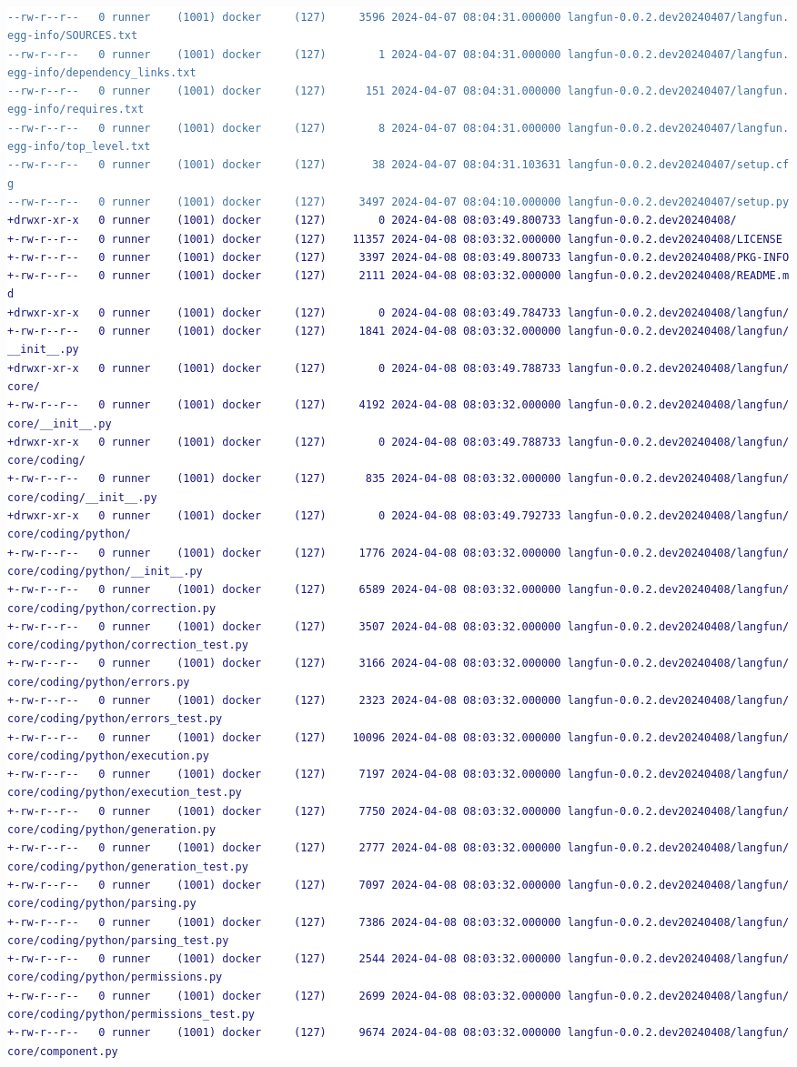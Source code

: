 ```diff
--rw-r--r--   0 runner    (1001) docker     (127)     3596 2024-04-07 08:04:31.000000 langfun-0.0.2.dev20240407/langfun.egg-info/SOURCES.txt
--rw-r--r--   0 runner    (1001) docker     (127)        1 2024-04-07 08:04:31.000000 langfun-0.0.2.dev20240407/langfun.egg-info/dependency_links.txt
--rw-r--r--   0 runner    (1001) docker     (127)      151 2024-04-07 08:04:31.000000 langfun-0.0.2.dev20240407/langfun.egg-info/requires.txt
--rw-r--r--   0 runner    (1001) docker     (127)        8 2024-04-07 08:04:31.000000 langfun-0.0.2.dev20240407/langfun.egg-info/top_level.txt
--rw-r--r--   0 runner    (1001) docker     (127)       38 2024-04-07 08:04:31.103631 langfun-0.0.2.dev20240407/setup.cfg
--rw-r--r--   0 runner    (1001) docker     (127)     3497 2024-04-07 08:04:10.000000 langfun-0.0.2.dev20240407/setup.py
+drwxr-xr-x   0 runner    (1001) docker     (127)        0 2024-04-08 08:03:49.800733 langfun-0.0.2.dev20240408/
+-rw-r--r--   0 runner    (1001) docker     (127)    11357 2024-04-08 08:03:32.000000 langfun-0.0.2.dev20240408/LICENSE
+-rw-r--r--   0 runner    (1001) docker     (127)     3397 2024-04-08 08:03:49.800733 langfun-0.0.2.dev20240408/PKG-INFO
+-rw-r--r--   0 runner    (1001) docker     (127)     2111 2024-04-08 08:03:32.000000 langfun-0.0.2.dev20240408/README.md
+drwxr-xr-x   0 runner    (1001) docker     (127)        0 2024-04-08 08:03:49.784733 langfun-0.0.2.dev20240408/langfun/
+-rw-r--r--   0 runner    (1001) docker     (127)     1841 2024-04-08 08:03:32.000000 langfun-0.0.2.dev20240408/langfun/__init__.py
+drwxr-xr-x   0 runner    (1001) docker     (127)        0 2024-04-08 08:03:49.788733 langfun-0.0.2.dev20240408/langfun/core/
+-rw-r--r--   0 runner    (1001) docker     (127)     4192 2024-04-08 08:03:32.000000 langfun-0.0.2.dev20240408/langfun/core/__init__.py
+drwxr-xr-x   0 runner    (1001) docker     (127)        0 2024-04-08 08:03:49.788733 langfun-0.0.2.dev20240408/langfun/core/coding/
+-rw-r--r--   0 runner    (1001) docker     (127)      835 2024-04-08 08:03:32.000000 langfun-0.0.2.dev20240408/langfun/core/coding/__init__.py
+drwxr-xr-x   0 runner    (1001) docker     (127)        0 2024-04-08 08:03:49.792733 langfun-0.0.2.dev20240408/langfun/core/coding/python/
+-rw-r--r--   0 runner    (1001) docker     (127)     1776 2024-04-08 08:03:32.000000 langfun-0.0.2.dev20240408/langfun/core/coding/python/__init__.py
+-rw-r--r--   0 runner    (1001) docker     (127)     6589 2024-04-08 08:03:32.000000 langfun-0.0.2.dev20240408/langfun/core/coding/python/correction.py
+-rw-r--r--   0 runner    (1001) docker     (127)     3507 2024-04-08 08:03:32.000000 langfun-0.0.2.dev20240408/langfun/core/coding/python/correction_test.py
+-rw-r--r--   0 runner    (1001) docker     (127)     3166 2024-04-08 08:03:32.000000 langfun-0.0.2.dev20240408/langfun/core/coding/python/errors.py
+-rw-r--r--   0 runner    (1001) docker     (127)     2323 2024-04-08 08:03:32.000000 langfun-0.0.2.dev20240408/langfun/core/coding/python/errors_test.py
+-rw-r--r--   0 runner    (1001) docker     (127)    10096 2024-04-08 08:03:32.000000 langfun-0.0.2.dev20240408/langfun/core/coding/python/execution.py
+-rw-r--r--   0 runner    (1001) docker     (127)     7197 2024-04-08 08:03:32.000000 langfun-0.0.2.dev20240408/langfun/core/coding/python/execution_test.py
+-rw-r--r--   0 runner    (1001) docker     (127)     7750 2024-04-08 08:03:32.000000 langfun-0.0.2.dev20240408/langfun/core/coding/python/generation.py
+-rw-r--r--   0 runner    (1001) docker     (127)     2777 2024-04-08 08:03:32.000000 langfun-0.0.2.dev20240408/langfun/core/coding/python/generation_test.py
+-rw-r--r--   0 runner    (1001) docker     (127)     7097 2024-04-08 08:03:32.000000 langfun-0.0.2.dev20240408/langfun/core/coding/python/parsing.py
+-rw-r--r--   0 runner    (1001) docker     (127)     7386 2024-04-08 08:03:32.000000 langfun-0.0.2.dev20240408/langfun/core/coding/python/parsing_test.py
+-rw-r--r--   0 runner    (1001) docker     (127)     2544 2024-04-08 08:03:32.000000 langfun-0.0.2.dev20240408/langfun/core/coding/python/permissions.py
+-rw-r--r--   0 runner    (1001) docker     (127)     2699 2024-04-08 08:03:32.000000 langfun-0.0.2.dev20240408/langfun/core/coding/python/permissions_test.py
+-rw-r--r--   0 runner    (1001) docker     (127)     9674 2024-04-08 08:03:32.000000 langfun-0.0.2.dev20240408/langfun/core/component.py
```